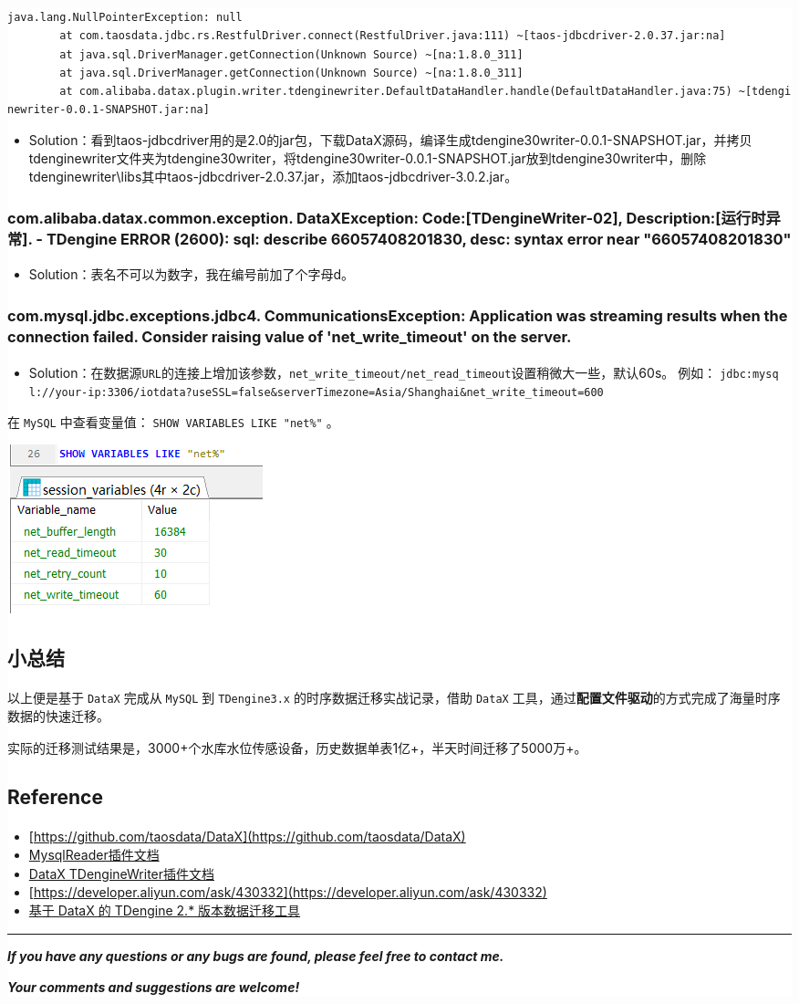 ```
java.lang.NullPointerException: null
        at com.taosdata.jdbc.rs.RestfulDriver.connect(RestfulDriver.java:111) ~[taos-jdbcdriver-2.0.37.jar:na]
        at java.sql.DriverManager.getConnection(Unknown Source) ~[na:1.8.0_311]
        at java.sql.DriverManager.getConnection(Unknown Source) ~[na:1.8.0_311]
        at com.alibaba.datax.plugin.writer.tdenginewriter.DefaultDataHandler.handle(DefaultDataHandler.java:75) ~[tdenginewriter-0.0.1-SNAPSHOT.jar:na]
```

* Solution：看到taos-jdbcdriver用的是2.0的jar包，下载DataX源码，编译生成tdengine30writer-0.0.1-SNAPSHOT.jar，并拷贝tdenginewriter文件夹为tdengine30writer，将tdengine30writer-0.0.1-SNAPSHOT.jar放到tdengine30writer中，删除tdenginewriter\libs其中taos-jdbcdriver-2.0.37.jar，添加taos-jdbcdriver-3.0.2.jar。

### com.alibaba.datax.common.exception. DataXException: Code:[TDengineWriter-02], Description:[运行时异常].  - TDengine ERROR (2600): sql: describe 66057408201830, desc: syntax error near "66057408201830"

* Solution：表名不可以为数字，我在编号前加了个字母d。

### com.mysql.jdbc.exceptions.jdbc4. CommunicationsException: Application was streaming results when the connection failed. Consider raising value of 'net_write_timeout' on the server.

* Solution：在数据源`URL`的连接上增加该参数，`net_write_timeout/net_read_timeout`设置稍微大一些，默认60s。
例如： `jdbc:mysql://your-ip:3306/iotdata?useSSL=false&serverTimezone=Asia/Shanghai&net_write_timeout=600`

在 `MySQL` 中查看变量值： `SHOW VARIABLES LIKE "net%"` 。

![2023-05-28-NetParam.jpg](https://github.com/heartsuit/heartsuit.github.io/raw/master/pictures/2023-05-28-NetParam.jpg)

## 小总结

以上便是基于 `DataX` 完成从 `MySQL` 到 `TDengine3.x` 的时序数据迁移实战记录，借助 `DataX` 工具，通过**配置文件驱动**的方式完成了海量时序数据的快速迁移。

实际的迁移测试结果是，3000+个水库水位传感设备，历史数据单表1亿+，半天时间迁移了5000万+。

## Reference

* [https://github.com/taosdata/DataX](https://github.com/taosdata/DataX)
* [MysqlReader插件文档](https://github.com/taosdata/DataX/blob/master/mysqlreader/doc/mysqlreader.md)
* [DataX TDengineWriter插件文档](https://github.com/taosdata/DataX/blob/master/tdengine30writer/doc/tdengine30writer-CN.md)
* [https://developer.aliyun.com/ask/430332](https://developer.aliyun.com/ask/430332)
* [基于 DataX 的 TDengine 2.* 版本数据迁移工具](https://www.taosdata.com/engineering/3156.html)

---

***If you have any questions or any bugs are found, please feel free to contact me.***

***Your comments and suggestions are welcome!***
